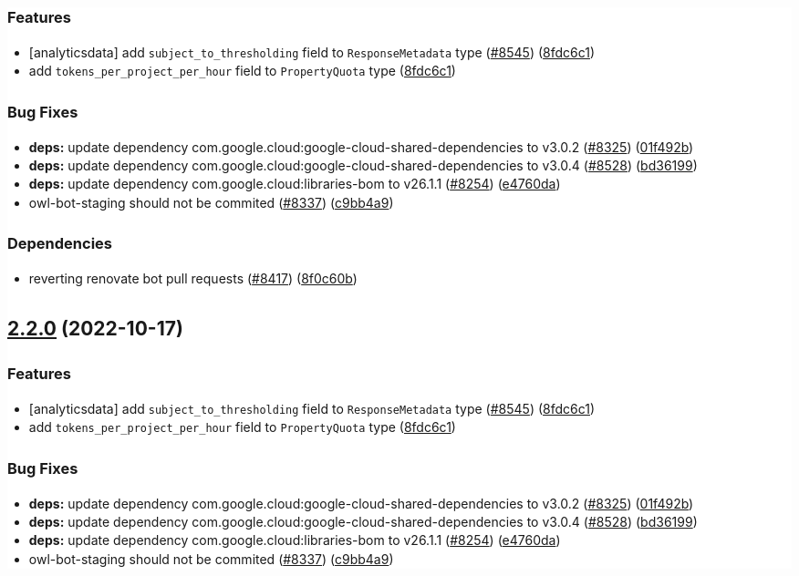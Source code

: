 
### Features

* [analyticsdata] add `subject_to_thresholding` field to `ResponseMetadata` type ([#8545](https://github.com/googleapis/google-cloud-java/issues/8545)) ([8fdc6c1](https://github.com/googleapis/google-cloud-java/commit/8fdc6c1f10f88f30f4d1407579d645f75366b4cf))
* add `tokens_per_project_per_hour` field to `PropertyQuota` type ([8fdc6c1](https://github.com/googleapis/google-cloud-java/commit/8fdc6c1f10f88f30f4d1407579d645f75366b4cf))


### Bug Fixes

* **deps:** update dependency com.google.cloud:google-cloud-shared-dependencies to v3.0.2 ([#8325](https://github.com/googleapis/google-cloud-java/issues/8325)) ([01f492b](https://github.com/googleapis/google-cloud-java/commit/01f492be424acdb90edb23ba66656aeff7cf39eb))
* **deps:** update dependency com.google.cloud:google-cloud-shared-dependencies to v3.0.4 ([#8528](https://github.com/googleapis/google-cloud-java/issues/8528)) ([bd36199](https://github.com/googleapis/google-cloud-java/commit/bd361998ac4eb7c78eef3b3eac39aef31a0cf44e))
* **deps:** update dependency com.google.cloud:libraries-bom to v26.1.1 ([#8254](https://github.com/googleapis/google-cloud-java/issues/8254)) ([e4760da](https://github.com/googleapis/google-cloud-java/commit/e4760da4ac8fa6fa91bc82b90b83d0518eca2692))
* owl-bot-staging should not be commited ([#8337](https://github.com/googleapis/google-cloud-java/issues/8337)) ([c9bb4a9](https://github.com/googleapis/google-cloud-java/commit/c9bb4a97aa19032b78c86c951fe9920f24ac4eec))


### Dependencies

* reverting renovate bot pull requests ([#8417](https://github.com/googleapis/google-cloud-java/issues/8417)) ([8f0c60b](https://github.com/googleapis/google-cloud-java/commit/8f0c60bde446acccc665eb7894723632eefc3503))

## [2.2.0](https://github.com/googleapis/google-cloud-java/compare/google-cloud-dns-v2.1.8...google-cloud-dns-v2.2.0) (2022-10-17)


### Features

* [analyticsdata] add `subject_to_thresholding` field to `ResponseMetadata` type ([#8545](https://github.com/googleapis/google-cloud-java/issues/8545)) ([8fdc6c1](https://github.com/googleapis/google-cloud-java/commit/8fdc6c1f10f88f30f4d1407579d645f75366b4cf))
* add `tokens_per_project_per_hour` field to `PropertyQuota` type ([8fdc6c1](https://github.com/googleapis/google-cloud-java/commit/8fdc6c1f10f88f30f4d1407579d645f75366b4cf))


### Bug Fixes

* **deps:** update dependency com.google.cloud:google-cloud-shared-dependencies to v3.0.2 ([#8325](https://github.com/googleapis/google-cloud-java/issues/8325)) ([01f492b](https://github.com/googleapis/google-cloud-java/commit/01f492be424acdb90edb23ba66656aeff7cf39eb))
* **deps:** update dependency com.google.cloud:google-cloud-shared-dependencies to v3.0.4 ([#8528](https://github.com/googleapis/google-cloud-java/issues/8528)) ([bd36199](https://github.com/googleapis/google-cloud-java/commit/bd361998ac4eb7c78eef3b3eac39aef31a0cf44e))
* **deps:** update dependency com.google.cloud:libraries-bom to v26.1.1 ([#8254](https://github.com/googleapis/google-cloud-java/issues/8254)) ([e4760da](https://github.com/googleapis/google-cloud-java/commit/e4760da4ac8fa6fa91bc82b90b83d0518eca2692))
* owl-bot-staging should not be commited ([#8337](https://github.com/googleapis/google-cloud-java/issues/8337)) ([c9bb4a9](https://github.com/googleapis/google-cloud-java/commit/c9bb4a97aa19032b78c86c951fe9920f24ac4eec))
